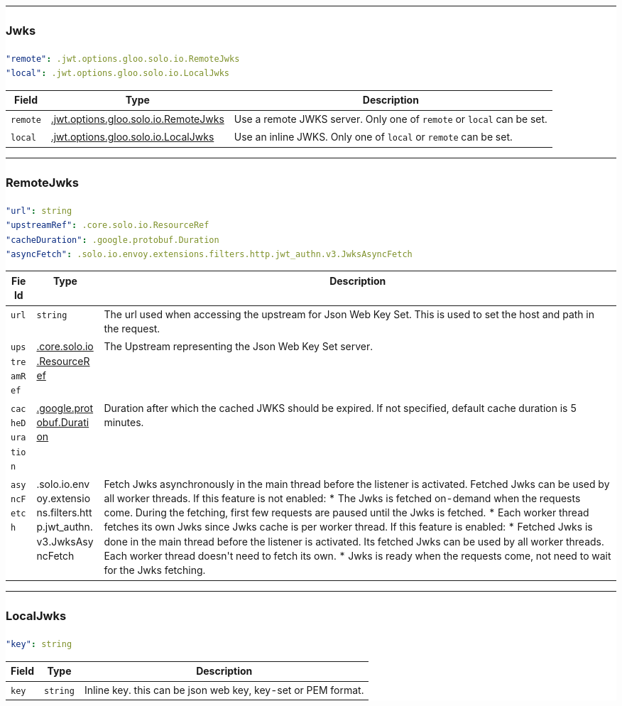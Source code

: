 


---
### Jwks



```yaml
"remote": .jwt.options.gloo.solo.io.RemoteJwks
"local": .jwt.options.gloo.solo.io.LocalJwks

```

| Field | Type | Description |
| ----- | ---- | ----------- | 
| `remote` | [.jwt.options.gloo.solo.io.RemoteJwks](../jwt.proto.sk/#remotejwks) | Use a remote JWKS server. Only one of `remote` or `local` can be set. |
| `local` | [.jwt.options.gloo.solo.io.LocalJwks](../jwt.proto.sk/#localjwks) | Use an inline JWKS. Only one of `local` or `remote` can be set. |




---
### RemoteJwks



```yaml
"url": string
"upstreamRef": .core.solo.io.ResourceRef
"cacheDuration": .google.protobuf.Duration
"asyncFetch": .solo.io.envoy.extensions.filters.http.jwt_authn.v3.JwksAsyncFetch

```

| Field | Type | Description |
| ----- | ---- | ----------- | 
| `url` | `string` | The url used when accessing the upstream for Json Web Key Set. This is used to set the host and path in the request. |
| `upstreamRef` | [.core.solo.io.ResourceRef](../../../../../../../../../solo-kit/api/v1/ref.proto.sk/#resourceref) | The Upstream representing the Json Web Key Set server. |
| `cacheDuration` | [.google.protobuf.Duration](https://developers.google.com/protocol-buffers/docs/reference/csharp/class/google/protobuf/well-known-types/duration) | Duration after which the cached JWKS should be expired. If not specified, default cache duration is 5 minutes. |
| `asyncFetch` | .solo.io.envoy.extensions.filters.http.jwt_authn.v3.JwksAsyncFetch | Fetch Jwks asynchronously in the main thread before the listener is activated. Fetched Jwks can be used by all worker threads. If this feature is not enabled: * The Jwks is fetched on-demand when the requests come. During the fetching, first few requests are paused until the Jwks is fetched. * Each worker thread fetches its own Jwks since Jwks cache is per worker thread. If this feature is enabled: * Fetched Jwks is done in the main thread before the listener is activated. Its fetched Jwks can be used by all worker threads. Each worker thread doesn't need to fetch its own. * Jwks is ready when the requests come, not need to wait for the Jwks fetching. |




---
### LocalJwks



```yaml
"key": string

```

| Field | Type | Description |
| ----- | ---- | ----------- | 
| `key` | `string` | Inline key. this can be json web key, key-set or PEM format. |
